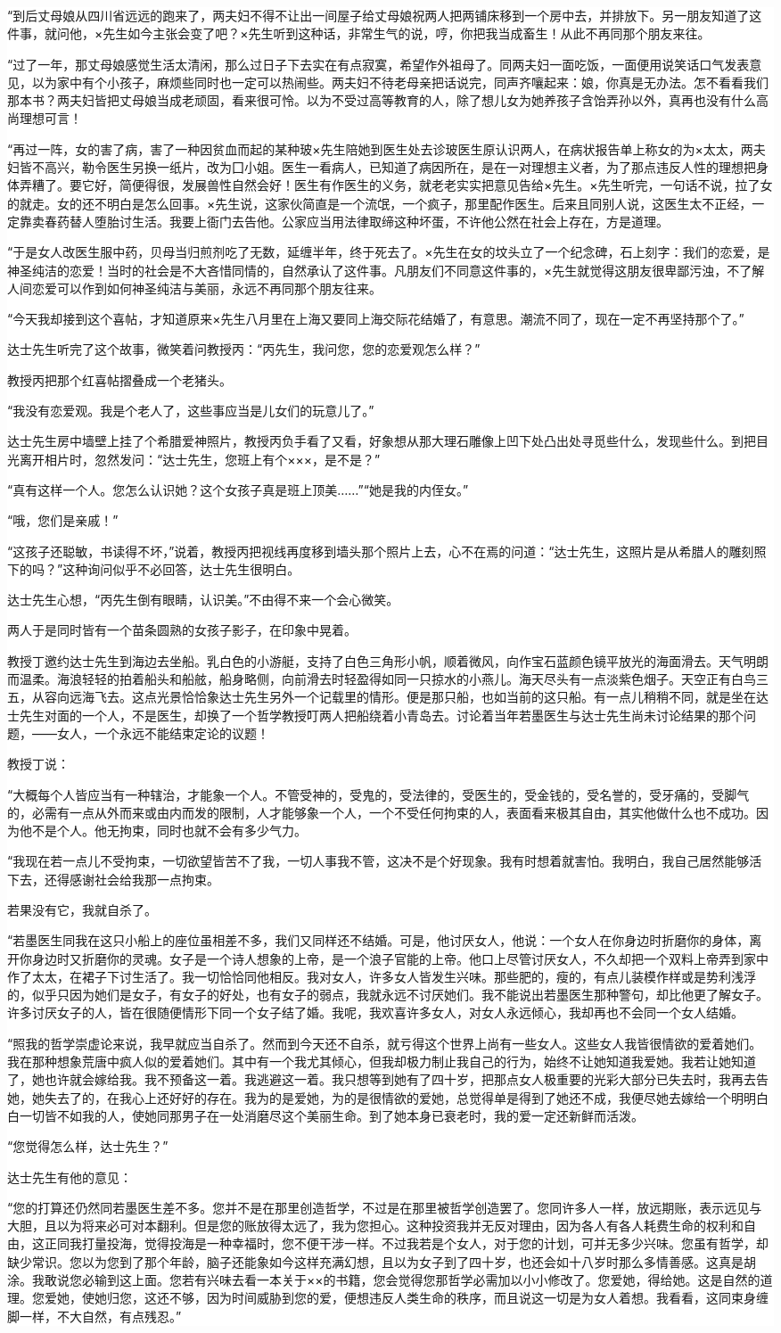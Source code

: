    “到后丈母娘从四川省远远的跑来了，两夫妇不得不让出一间屋子给丈母娘祝两人把两铺床移到一个房中去，并排放下。另一朋友知道了这件事，就问他，×先生如今主张会变了吧？×先生听到这种话，非常生气的说，哼，你把我当成畜生！从此不再同那个朋友来往。

   “过了一年，那丈母娘感觉生活太清闲，那么过日子下去实在有点寂寞，希望作外祖母了。同两夫妇一面吃饭，一面便用说笑话口气发表意见，以为家中有个小孩子，麻烦些同时也一定可以热闹些。两夫妇不待老母亲把话说完，同声齐嚷起来：娘，你真是无办法。怎不看看我们那本书？两夫妇皆把丈母娘当成老顽固，看来很可怜。以为不受过高等教育的人，除了想儿女为她养孩子含饴弄孙以外，真再也没有什么高尚理想可言！

   “再过一阵，女的害了病，害了一种因贫血而起的某种玻×先生陪她到医生处去诊玻医生原认识两人，在病状报告单上称女的为×太太，两夫妇皆不高兴，勒令医生另换一纸片，改为囗小姐。医生一看病人，已知道了病因所在，是在一对理想主义者，为了那点违反人性的理想把身体弄糟了。要它好，简便得很，发展兽性自然会好！医生有作医生的义务，就老老实实把意见告给×先生。×先生听完，一句话不说，拉了女的就走。女的还不明白是怎么回事。×先生说，这家伙简直是一个流氓，一个疯子，那里配作医生。后来且同别人说，这医生太不正经，一定靠卖春药替人堕胎讨生活。我要上衙门去告他。公家应当用法律取缔这种坏蛋，不许他公然在社会上存在，方是道理。

   “于是女人改医生服中药，贝母当归煎剂吃了无数，延缠半年，终于死去了。×先生在女的坟头立了一个纪念碑，石上刻字：我们的恋爱，是神圣纯洁的恋爱！当时的社会是不大吝惜同情的，自然承认了这件事。凡朋友们不同意这件事的，×先生就觉得这朋友很卑鄙污浊，不了解人间恋爱可以作到如何神圣纯洁与美丽，永远不再同那个朋友往来。

   “今天我却接到这个喜帖，才知道原来×先生八月里在上海又要同上海交际花结婚了，有意思。潮流不同了，现在一定不再坚持那个了。” 

   达士先生听完了这个故事，微笑着问教授丙：“丙先生，我问您，您的恋爱观怎么样？” 

   教授丙把那个红喜帖摺叠成一个老猪头。 

   “我没有恋爱观。我是个老人了，这些事应当是儿女们的玩意儿了。” 

   达士先生房中墙壁上挂了个希腊爱神照片，教授丙负手看了又看，好象想从那大理石雕像上凹下处凸出处寻觅些什么，发现些什么。到把目光离开相片时，忽然发问：“达士先生，您班上有个×××，是不是？” 

   “真有这样一个人。您怎么认识她？这个女孩子真是班上顶美……”“她是我的内侄女。” 

   “哦，您们是亲戚！” 

   “这孩子还聪敏，书读得不坏，”说着，教授丙把视线再度移到墙头那个照片上去，心不在焉的问道：“达士先生，这照片是从希腊人的雕刻照下的吗？”这种询问似乎不必回答，达士先生很明白。

   达士先生心想，“丙先生倒有眼睛，认识美。”不由得不来一个会心微笑。 

   两人于是同时皆有一个苗条圆熟的女孩子影子，在印象中晃着。 

   教授丁邀约达士先生到海边去坐船。乳白色的小游艇，支持了白色三角形小帆，顺着微风，向作宝石蓝颜色镜平放光的海面滑去。天气明朗而温柔。海浪轻轻的拍着船头和船舷，船身略侧，向前滑去时轻盈得如同一只掠水的小燕儿。海天尽头有一点淡紫色烟子。天空正有白鸟三五，从容向远海飞去。这点光景恰恰象达士先生另外一个记载里的情形。便是那只船，也如当前的这只船。有一点儿稍稍不同，就是坐在达士先生对面的一个人，不是医生，却换了一个哲学教授叮两人把船绕着小青岛去。讨论着当年若墨医生与达士先生尚未讨论结果的那个问题，——女人，一个永远不能结束定论的议题！

   教授丁说： 

   “大概每个人皆应当有一种辖治，才能象一个人。不管受神的，受鬼的，受法律的，受医生的，受金钱的，受名誉的，受牙痛的，受脚气的，必需有一点从外而来或由内而发的限制，人才能够象一个人，一个不受任何拘束的人，表面看来极其自由，其实他做什么也不成功。因为他不是个人。他无拘束，同时也就不会有多少气力。

   “我现在若一点儿不受拘束，一切欲望皆苦不了我，一切人事我不管，这决不是个好现象。我有时想着就害怕。我明白，我自己居然能够活下去，还得感谢社会给我那一点拘束。

   若果没有它，我就自杀了。 

   “若墨医生同我在这只小船上的座位虽相差不多，我们又同样还不结婚。可是，他讨厌女人，他说：一个女人在你身边时折磨你的身体，离开你身边时又折磨你的灵魂。女子是一个诗人想象的上帝，是一个浪子官能的上帝。他口上尽管讨厌女人，不久却把一个双料上帝弄到家中作了太太，在裙子下讨生活了。我一切恰恰同他相反。我对女人，许多女人皆发生兴味。那些肥的，瘦的，有点儿装模作样或是势利浅浮的，似乎只因为她们是女子，有女子的好处，也有女子的弱点，我就永远不讨厌她们。我不能说出若墨医生那种警句，却比他更了解女子。许多讨厌女子的人，皆在很随便情形下同一个女子结了婚。我呢，我欢喜许多女人，对女人永远倾心，我却再也不会同一个女人结婚。

   “照我的哲学崇虚论来说，我早就应当自杀了。然而到今天还不自杀，就亏得这个世界上尚有一些女人。这些女人我皆很情欲的爱着她们。我在那种想象荒唐中疯人似的爱着她们。其中有一个我尤其倾心，但我却极力制止我自己的行为，始终不让她知道我爱她。我若让她知道了，她也许就会嫁给我。我不预备这一着。我逃避这一着。我只想等到她有了四十岁，把那点女人极重要的光彩大部分已失去时，我再去告她，她失去了的，在我心上还好好的存在。我为的是爱她，为的是很情欲的爱她，总觉得单是得到了她还不成，我便尽她去嫁给一个明明白白一切皆不如我的人，使她同那男子在一处消磨尽这个美丽生命。到了她本身已衰老时，我的爱一定还新鲜而活泼。

   “您觉得怎么样，达士先生？” 

   达士先生有他的意见： 

   “您的打算还仍然同若墨医生差不多。您并不是在那里创造哲学，不过是在那里被哲学创造罢了。您同许多人一样，放远期账，表示远见与大胆，且以为将来必可对本翻利。但是您的账放得太远了，我为您担心。这种投资我并无反对理由，因为各人有各人耗费生命的权利和自由，这正同我打量投海，觉得投海是一种幸福时，您不便干涉一样。不过我若是个女人，对于您的计划，可并无多少兴味。您虽有哲学，却缺少常识。您以为您到了那个年龄，脑子还能象如今这样充满幻想，且以为女子到了四十岁，也还会如十八岁时那么多情善感。这真是胡涂。我敢说您必输到这上面。您若有兴味去看一本关于××的书籍，您会觉得您那哲学必需加以小小修改了。您爱她，得给她。这是自然的道理。您爱她，使她归您，这还不够，因为时间威胁到您的爱，便想违反人类生命的秩序，而且说这一切是为女人着想。我看看，这同束身缠脚一样，不大自然，有点残忍。” 
